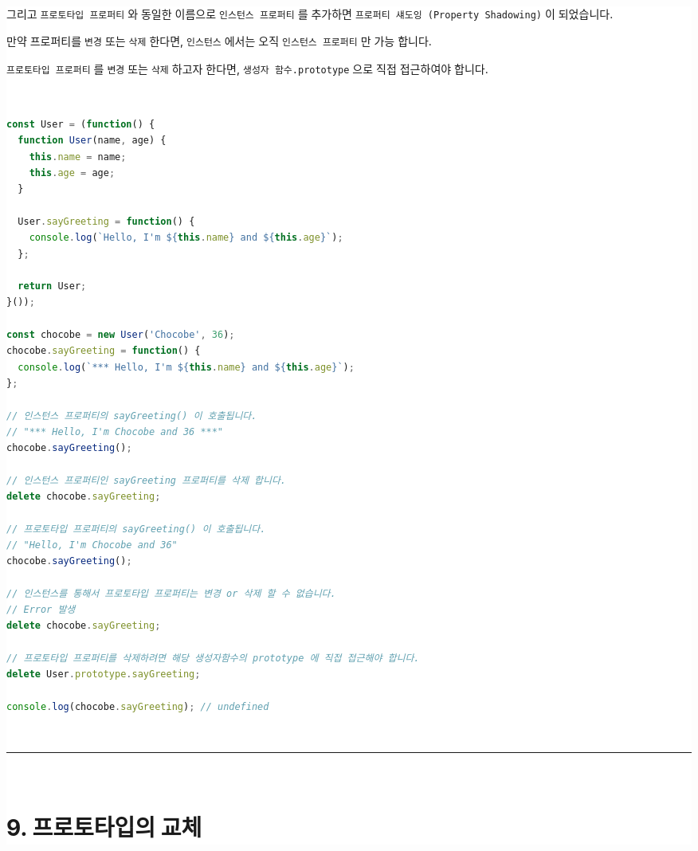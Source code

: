 그리고 `프로토타입 프로퍼티` 와 동일한 이름으로 `인스턴스 프로퍼티` 를 추가하면 `프로퍼티 섀도잉 (Property Shadowing)` 이 되었습니다.

만약 프로퍼티를 `변경` 또는 `삭제` 한다면, `인스턴스` 에서는 오직 `인스턴스 프로퍼티` 만 가능 합니다.

`프로토타입 프로퍼티` 를 `변경` 또는 `삭제` 하고자 한다면, `생성자 함수.prototype` 으로 직접 접근하여야 합니다.

<br />

```javascript
const User = (function() {
  function User(name, age) {
    this.name = name;
    this.age = age;
  }

  User.sayGreeting = function() {
    console.log(`Hello, I'm ${this.name} and ${this.age}`);
  };

  return User;
}());

const chocobe = new User('Chocobe', 36);
chocobe.sayGreeting = function() {
  console.log(`*** Hello, I'm ${this.name} and ${this.age}`);
};

// 인스턴스 프로퍼티의 sayGreeting() 이 호출됩니다.
// "*** Hello, I'm Chocobe and 36 ***"
chocobe.sayGreeting();

// 인스턴스 프로퍼티인 sayGreeting 프로퍼티를 삭제 합니다.
delete chocobe.sayGreeting;

// 프로토타입 프로퍼티의 sayGreeting() 이 호출됩니다.
// "Hello, I'm Chocobe and 36"
chocobe.sayGreeting();

// 인스턴스를 통해서 프로토타입 프로퍼티는 변경 or 삭제 할 수 없습니다.
// Error 발생
delete chocobe.sayGreeting;

// 프로토타입 프로퍼티를 삭제하려면 해당 생성자함수의 prototype 에 직접 접근해야 합니다.
delete User.prototype.sayGreeting;

console.log(chocobe.sayGreeting); // undefined
```



<br /><hr /><br />



# 9. 프로토타입의 교체
